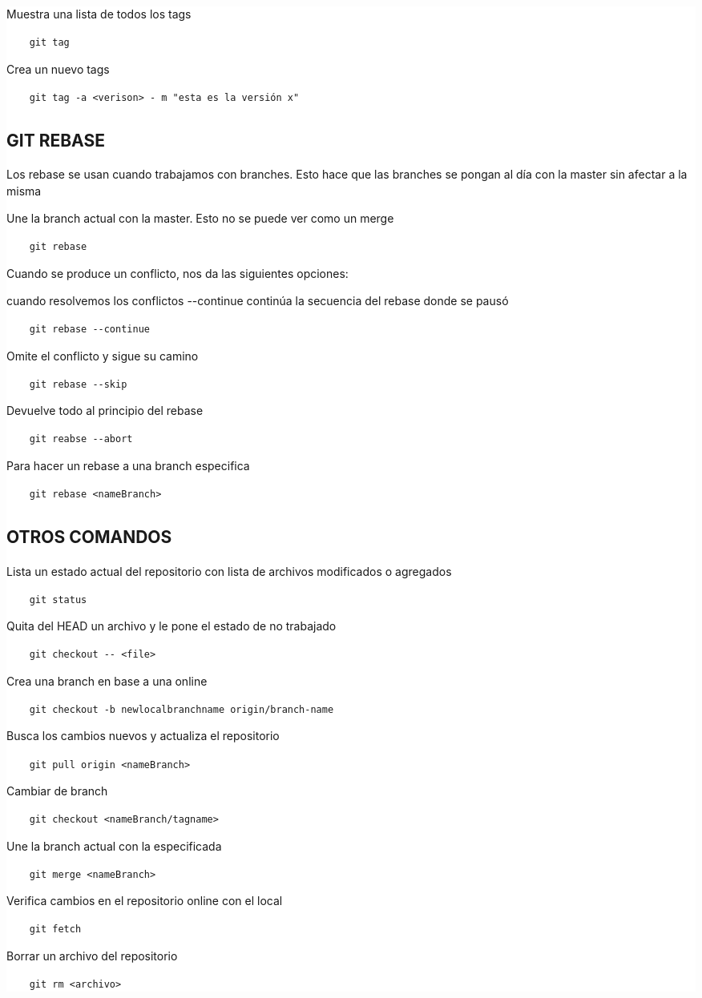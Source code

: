 Muestra una lista de todos los tags
```ssh
	git tag
```
Crea un nuevo tags
```ssh
	git tag -a <verison> - m "esta es la versión x"
```
## GIT REBASE

Los rebase se usan cuando trabajamos con branches. Esto hace que las branches se pongan al día con la master sin afectar a la misma

Une la branch actual con la master. Esto no se puede ver como un merge
```ssh
	git rebase
```
Cuando se produce un conflicto, nos da las siguientes opciones:

cuando resolvemos los conflictos --continue continúa la secuencia del rebase donde se pausó
```ssh	
	git rebase --continue 
```
Omite el conflicto y sigue su camino
```ssh
	git rebase --skip
```
Devuelve todo al principio del rebase
```ssh
	git reabse --abort
```
Para hacer un rebase a una branch especifica
```ssh	
	git rebase <nameBranch>
```
## OTROS COMANDOS

Lista un estado actual del repositorio con lista de archivos modificados o agregados
```ssh
	git status
```
Quita del HEAD un archivo y le pone el estado de no trabajado
```ssh
	git checkout -- <file>
```
Crea una branch en base a una online
```ssh
	git checkout -b newlocalbranchname origin/branch-name
```
Busca los cambios nuevos y actualiza el repositorio
```ssh
	git pull origin <nameBranch>
```
Cambiar de branch
```ssh
	git checkout <nameBranch/tagname>
```
Une la branch actual con la especificada
```ssh
	git merge <nameBranch>
```
Verifica cambios en el repositorio online con el local
```ssh
	git fetch
```
Borrar un archivo del repositorio
```ssh
	git rm <archivo> 
```
